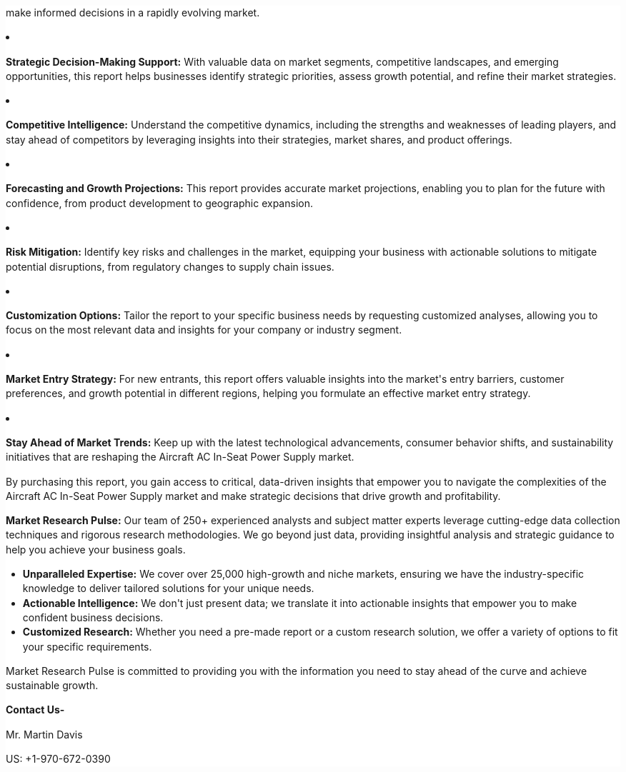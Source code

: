 make informed decisions in a rapidly evolving market.</p></li><li><p><strong>Strategic Decision-Making Support:</strong> With valuable data on market segments, competitive landscapes, and emerging opportunities, this report helps businesses identify strategic priorities, assess growth potential, and refine their market strategies.</p></li><li><p><strong>Competitive Intelligence:</strong> Understand the competitive dynamics, including the strengths and weaknesses of leading players, and stay ahead of competitors by leveraging insights into their strategies, market shares, and product offerings.</p></li><li><p><strong>Forecasting and Growth Projections:</strong> This report provides accurate market projections, enabling you to plan for the future with confidence, from product development to geographic expansion.</p></li><li><p><strong>Risk Mitigation:</strong> Identify key risks and challenges in the market, equipping your business with actionable solutions to mitigate potential disruptions, from regulatory changes to supply chain issues.</p></li><li><p><strong>Customization Options:</strong> Tailor the report to your specific business needs by requesting customized analyses, allowing you to focus on the most relevant data and insights for your company or industry segment.</p></li><li><p><strong>Market Entry Strategy:</strong> For new entrants, this report offers valuable insights into the market's entry barriers, customer preferences, and growth potential in different regions, helping you formulate an effective market entry strategy.</p></li><li><p><strong>Stay Ahead of Market Trends:</strong> Keep up with the latest technological advancements, consumer behavior shifts, and sustainability initiatives that are reshaping the Aircraft AC In-Seat Power Supply market.</p></li></ol><p>By purchasing this report, you gain access to critical, data-driven insights that empower you to navigate the complexities of the Aircraft AC In-Seat Power Supply market and make strategic decisions that drive growth and profitability.</p><p><strong>Market Research Pulse:</strong>&nbsp;Our team of 250+ experienced analysts and subject matter experts leverage cutting-edge data collection techniques and rigorous research methodologies. We go beyond just data, providing insightful analysis and strategic guidance to help you achieve your business goals.</p><ul><li><strong>Unparalleled Expertise:</strong>&nbsp;We cover over 25,000 high-growth and niche markets, ensuring we have the industry-specific knowledge to deliver tailored solutions for your unique needs.</li><li><strong>Actionable Intelligence:</strong>&nbsp;We don't just present data; we translate it into actionable insights that empower you to make confident business decisions.</li><li><strong>Customized Research:</strong>&nbsp;Whether you need a pre-made report or a custom research solution, we offer a variety of options to fit your specific requirements.</li></ul><p>Market Research Pulse is committed to providing you with the information you need to stay ahead of the curve and achieve sustainable growth.</p><p><strong>Contact Us-</strong></p><p>Mr. Martin Davis</p><p>US: +1-970-672-0390</p>

